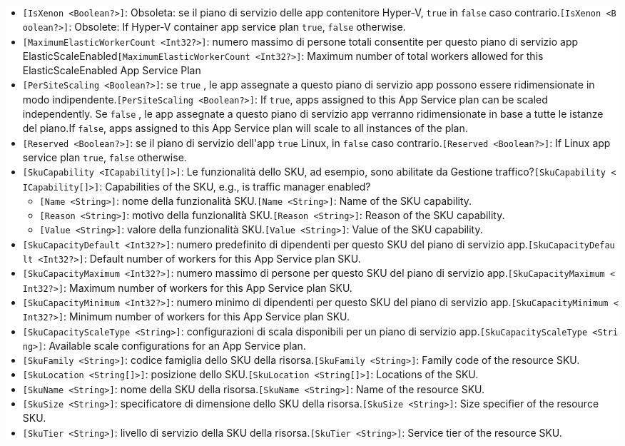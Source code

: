   - <span data-ttu-id="82c50-155">`[IsXenon <Boolean?>]`: Obsoleta: se il piano di servizio delle app contenitore Hyper-V, <code>true</code> in <code>false</code> caso contrario.</span><span class="sxs-lookup"><span data-stu-id="82c50-155">`[IsXenon <Boolean?>]`: Obsolete: If Hyper-V container app service plan <code>true</code>, <code>false</code> otherwise.</span></span>
  - <span data-ttu-id="82c50-156">`[MaximumElasticWorkerCount <Int32?>]`: numero massimo di persone totali consentite per questo piano di servizio app ElasticScaleEnabled</span><span class="sxs-lookup"><span data-stu-id="82c50-156">`[MaximumElasticWorkerCount <Int32?>]`: Maximum number of total workers allowed for this ElasticScaleEnabled App Service Plan</span></span>
  - <span data-ttu-id="82c50-157">`[PerSiteScaling <Boolean?>]`: se <code>true</code> , le app assegnate a questo piano di servizio app possono essere ridimensionate in modo indipendente.</span><span class="sxs-lookup"><span data-stu-id="82c50-157">`[PerSiteScaling <Boolean?>]`: If <code>true</code>, apps assigned to this App Service plan can be scaled independently.</span></span>         <span data-ttu-id="82c50-158">Se <code>false</code> , le app assegnate a questo piano di servizio app verranno ridimensionate in base a tutte le istanze del piano.</span><span class="sxs-lookup"><span data-stu-id="82c50-158">If <code>false</code>, apps assigned to this App Service plan will scale to all instances of the plan.</span></span>
  - <span data-ttu-id="82c50-159">`[Reserved <Boolean?>]`: se il piano di servizio dell'app <code>true</code> Linux, in <code>false</code> caso contrario.</span><span class="sxs-lookup"><span data-stu-id="82c50-159">`[Reserved <Boolean?>]`: If Linux app service plan <code>true</code>, <code>false</code> otherwise.</span></span>
  - <span data-ttu-id="82c50-160">`[SkuCapability <ICapability[]>]`: Le funzionalità dello SKU, ad esempio, sono abilitate da Gestione traffico?</span><span class="sxs-lookup"><span data-stu-id="82c50-160">`[SkuCapability <ICapability[]>]`: Capabilities of the SKU, e.g., is traffic manager enabled?</span></span>
    - <span data-ttu-id="82c50-161">`[Name <String>]`: nome della funzionalità SKU.</span><span class="sxs-lookup"><span data-stu-id="82c50-161">`[Name <String>]`: Name of the SKU capability.</span></span>
    - <span data-ttu-id="82c50-162">`[Reason <String>]`: motivo della funzionalità SKU.</span><span class="sxs-lookup"><span data-stu-id="82c50-162">`[Reason <String>]`: Reason of the SKU capability.</span></span>
    - <span data-ttu-id="82c50-163">`[Value <String>]`: valore della funzionalità SKU.</span><span class="sxs-lookup"><span data-stu-id="82c50-163">`[Value <String>]`: Value of the SKU capability.</span></span>
  - <span data-ttu-id="82c50-164">`[SkuCapacityDefault <Int32?>]`: numero predefinito di dipendenti per questo SKU del piano di servizio app.</span><span class="sxs-lookup"><span data-stu-id="82c50-164">`[SkuCapacityDefault <Int32?>]`: Default number of workers for this App Service plan SKU.</span></span>
  - <span data-ttu-id="82c50-165">`[SkuCapacityMaximum <Int32?>]`: numero massimo di persone per questo SKU del piano di servizio app.</span><span class="sxs-lookup"><span data-stu-id="82c50-165">`[SkuCapacityMaximum <Int32?>]`: Maximum number of workers for this App Service plan SKU.</span></span>
  - <span data-ttu-id="82c50-166">`[SkuCapacityMinimum <Int32?>]`: numero minimo di dipendenti per questo SKU del piano di servizio app.</span><span class="sxs-lookup"><span data-stu-id="82c50-166">`[SkuCapacityMinimum <Int32?>]`: Minimum number of workers for this App Service plan SKU.</span></span>
  - <span data-ttu-id="82c50-167">`[SkuCapacityScaleType <String>]`: configurazioni di scala disponibili per un piano di servizio app.</span><span class="sxs-lookup"><span data-stu-id="82c50-167">`[SkuCapacityScaleType <String>]`: Available scale configurations for an App Service plan.</span></span>
  - <span data-ttu-id="82c50-168">`[SkuFamily <String>]`: codice famiglia dello SKU della risorsa.</span><span class="sxs-lookup"><span data-stu-id="82c50-168">`[SkuFamily <String>]`: Family code of the resource SKU.</span></span>
  - <span data-ttu-id="82c50-169">`[SkuLocation <String[]>]`: posizione dello SKU.</span><span class="sxs-lookup"><span data-stu-id="82c50-169">`[SkuLocation <String[]>]`: Locations of the SKU.</span></span>
  - <span data-ttu-id="82c50-170">`[SkuName <String>]`: nome della SKU della risorsa.</span><span class="sxs-lookup"><span data-stu-id="82c50-170">`[SkuName <String>]`: Name of the resource SKU.</span></span>
  - <span data-ttu-id="82c50-171">`[SkuSize <String>]`: specificatore di dimensione dello SKU della risorsa.</span><span class="sxs-lookup"><span data-stu-id="82c50-171">`[SkuSize <String>]`: Size specifier of the resource SKU.</span></span>
  - <span data-ttu-id="82c50-172">`[SkuTier <String>]`: livello di servizio della SKU della risorsa.</span><span class="sxs-lookup"><span data-stu-id="82c50-172">`[SkuTier <String>]`: Service tier of the resource SKU.</span></span>